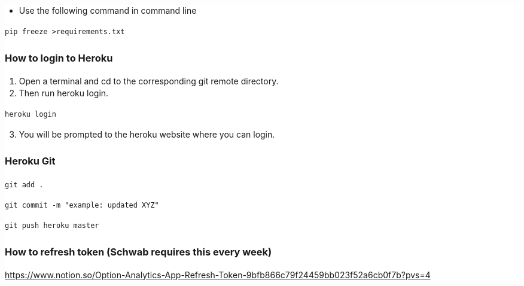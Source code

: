 - Use the following command in command line
```
pip freeze >requirements.txt
```

### How to login to Heroku
1. Open a terminal and cd to the corresponding git remote directory.
2. Then run heroku login.
```
heroku login
```
3. You will be prompted to the heroku website where you can login.

### Heroku Git
```
git add .
```
```
git commit -m "example: updated XYZ"
```
```
git push heroku master
```

### How to refresh token (Schwab requires this every week)
https://www.notion.so/Option-Analytics-App-Refresh-Token-9bfb866c79f24459bb023f52a6cb0f7b?pvs=4



